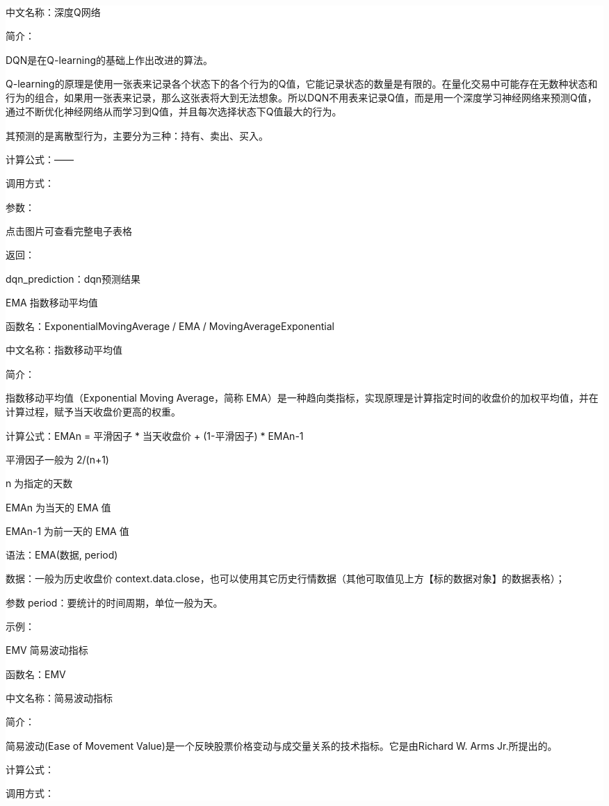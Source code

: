 中文名称：深度Q网络

简介：

DQN是在Q-learning的基础上作出改进的算法。

Q-learning的原理是使用一张表来记录各个状态下的各个行为的Q值，它能记录状态的数量是有限的。在量化交易中可能存在无数种状态和行为的组合，如果用一张表来记录，那么这张表将大到无法想象。所以DQN不用表来记录Q值，而是用一个深度学习神经网络来预测Q值，通过不断优化神经网络从而学习到Q值，并且每次选择状态下Q值最大的行为。

其预测的是离散型行为，主要分为三种：持有、卖出、买入。

计算公式：——

调用方式：

参数：

点击图片可查看完整电子表格

返回：

dqn_prediction：dqn预测结果

EMA 指数移动平均值 

函数名：ExponentialMovingAverage / EMA / MovingAverageExponential

中文名称：指数移动平均值

简介：

指数移动平均值（Exponential Moving Average，简称 EMA）是一种趋向类指标，实现原理是计算指定时间的收盘价的加权平均值，并在计算过程，赋予当天收盘价更高的权重。

计算公式：EMAn = 平滑因子 * 当天收盘价 + (1-平滑因子) * EMAn-1

平滑因子一般为 2/(n+1)

n 为指定的天数

EMAn 为当天的 EMA 值

EMAn-1 为前一天的 EMA 值

语法：EMA(数据, period)

数据：一般为历史收盘价 context.data.close，也可以使用其它历史行情数据（其他可取值见上方【标的数据对象】的数据表格）；

参数 period：要统计的时间周期，单位一般为天。

示例：

EMV 简易波动指标

函数名：EMV

中文名称：简易波动指标

简介：

简易波动(Ease of Movement Value)是一个反映股票价格变动与成交量关系的技术指标。它是由Richard W. Arms Jr.所提出的。

计算公式：

调用方式：
